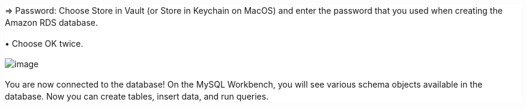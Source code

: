 => Password: Choose Store in Vault (or Store in Keychain on MacOS) and enter the password that you used when creating the Amazon RDS database.

•	Choose OK twice.

![image](https://github.com/djcloudking/aws-skills-challenges/assets/122766532/d9682277-17e0-4c2b-aa00-354bb1dca009)

You are now connected to the database! On the MySQL Workbench, you will see various schema objects available in the database. Now you can create tables, insert data, and run queries.
